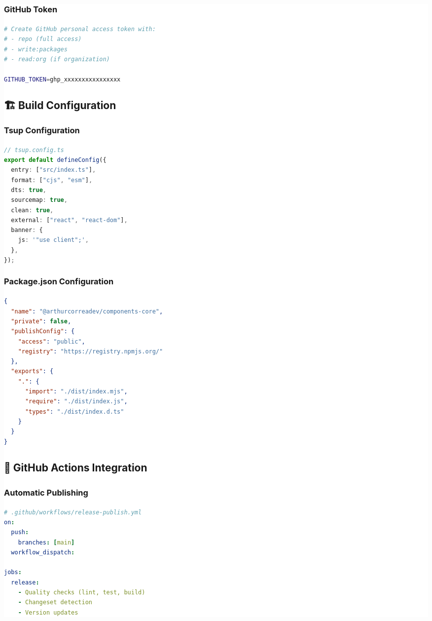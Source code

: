 ### GitHub Token
```bash
# Create GitHub personal access token with:
# - repo (full access)
# - write:packages
# - read:org (if organization)

GITHUB_TOKEN=ghp_xxxxxxxxxxxxxxxx
```

## 🏗️ Build Configuration

### Tsup Configuration
```typescript
// tsup.config.ts
export default defineConfig({
  entry: ["src/index.ts"],
  format: ["cjs", "esm"],
  dts: true,
  sourcemap: true,
  clean: true,
  external: ["react", "react-dom"],
  banner: {
    js: '"use client";',
  },
});
```

### Package.json Configuration
```json
{
  "name": "@arthurcorreadev/components-core",
  "private": false,
  "publishConfig": {
    "access": "public",
    "registry": "https://registry.npmjs.org/"
  },
  "exports": {
    ".": {
      "import": "./dist/index.mjs",
      "require": "./dist/index.js",
      "types": "./dist/index.d.ts"
    }
  }
}
```

## 🤖 GitHub Actions Integration

### Automatic Publishing
```yaml
# .github/workflows/release-publish.yml
on:
  push:
    branches: [main]
  workflow_dispatch:

jobs:
  release:
    - Quality checks (lint, test, build)
    - Changeset detection
    - Version updates
```